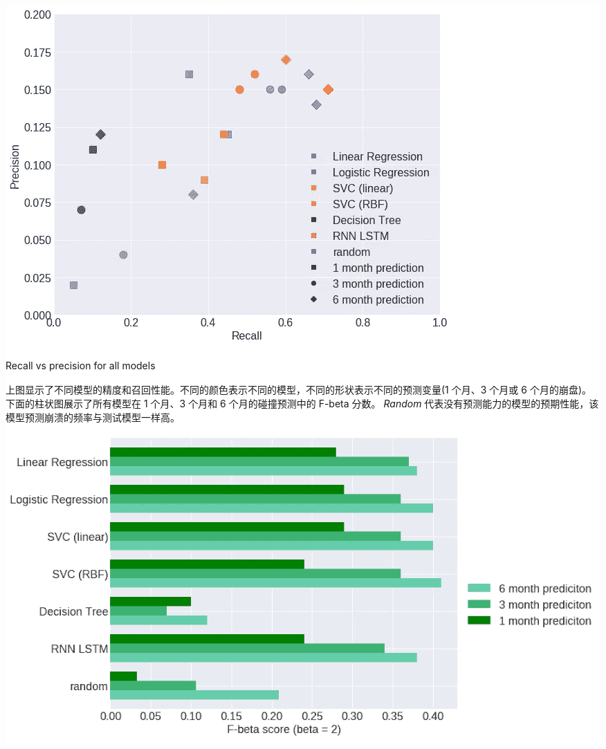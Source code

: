 ![](img/0be3037616f2ce1fdb1233ba4e3bbc01.png)

Recall vs precision for all models

上图显示了不同模型的精度和召回性能。不同的颜色表示不同的模型，不同的形状表示不同的预测变量(1 个月、3 个月或 6 个月的崩盘)。下面的柱状图展示了所有模型在 1 个月、3 个月和 6 个月的碰撞预测中的 F-beta 分数。 *Random* 代表没有预测能力的模型的预期性能，该模型预测崩溃的频率与测试模型一样高。

![](img/e196b9ff81098f0980bb5b76d914fba8.png)

